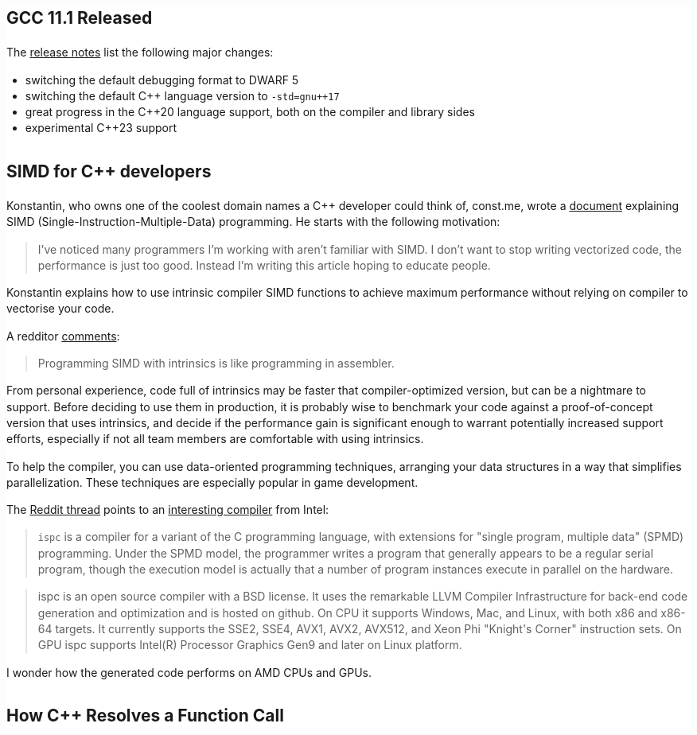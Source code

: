 ## GCC 11.1 Released

The [release notes](https://gcc.gnu.org/pipermail/gcc/2021-April/235922.html) list the following major changes:

* switching the default debugging format to DWARF 5
* switching the default C++ language version to `-std=gnu++17`
* great progress in the C++20 language support, both on the compiler and library sides
* experimental C++23 support

## SIMD for C++ developers

Konstantin, who owns one of the coolest domain names a C++ developer could think of, const.me, wrote a [document](http://const.me/articles/simd/simd.pdf) explaining SIMD (Single-Instruction-Multiple-Data) programming. He starts with the following motivation:

> I’ve noticed many programmers I’m working with aren’t familiar with SIMD. I don’t want to stop writing vectorized code, the performance is just too good. Instead I’m writing this article hoping to educate people.

Konstantin explains how to use intrinsic compiler SIMD functions to achieve maximum performance without relying on compiler to vectorise your code.

A redditor [comments](https://www.reddit.com/r/cpp/comments/mzqn0v/simd_for_c_developers_pdf/gw8h4ql/):

> Programming SIMD with intrinsics is like programming in assembler.

From personal experience, code full of intrinsics may be faster that compiler-optimized version, but can be a nightmare to support. Before deciding to use them in production, it is probably wise to benchmark your code against a proof-of-concept version that uses intrinsics, and decide if the performance gain is significant enough to warrant potentially increased support efforts, especially if not all team members are comfortable with using intrinsics.

To help the compiler, you can use data-oriented programming techniques, arranging your data structures in a way that simplifies parallelization. These techniques are especially popular in game development.

The [Reddit thread](https://www.reddit.com/r/cpp/comments/mzqn0v/simd_for_c_developers_pdf/) points to an [interesting compiler](https://ispc.github.io/) from Intel:

> `ispc` is a compiler for a variant of the C programming language, with extensions for "single program, multiple data" (SPMD) programming. Under the SPMD model, the programmer writes a program that generally appears to be a regular serial program, though the execution model is actually that a number of program instances execute in parallel on the hardware.

> ispc is an open source compiler with a BSD license. It uses the remarkable LLVM Compiler Infrastructure for back-end code generation and optimization and is hosted on github. On CPU it supports Windows, Mac, and Linux, with both x86 and x86-64 targets. It currently supports the SSE2, SSE4, AVX1, AVX2, AVX512, and Xeon Phi "Knight's Corner" instruction sets. On GPU ispc supports Intel(R) Processor Graphics Gen9 and later on Linux platform.

I wonder how the generated code performs on AMD CPUs and GPUs.

## How C++ Resolves a Function Call
